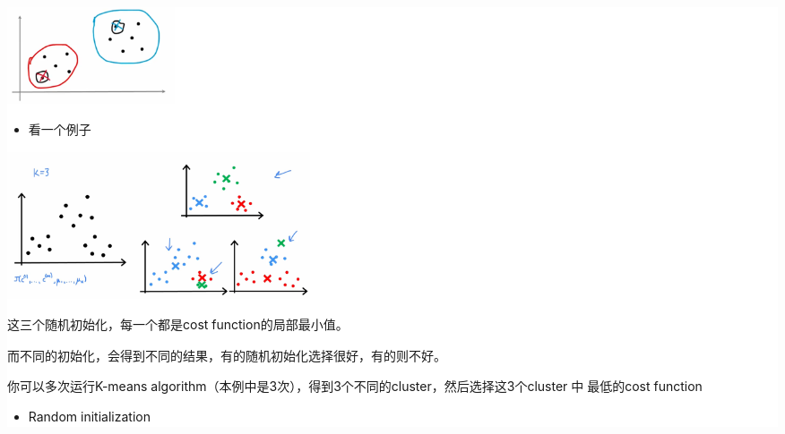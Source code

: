 <img src="images/屏幕截图 2025-02-14 051812.png" style="zoom:33%;" />



- 看一个例子 

<img src="images/屏幕截图 2025-02-14 182848.png" style="zoom: 33%;" />

这三个随机初始化，每一个都是cost function的局部最小值。

而不同的初始化，会得到不同的结果，有的随机初始化选择很好，有的则不好。

你可以多次运行K-means algorithm（本例中是3次），得到3个不同的cluster，然后选择这3个cluster 中 最低的cost function



- Random initialization

